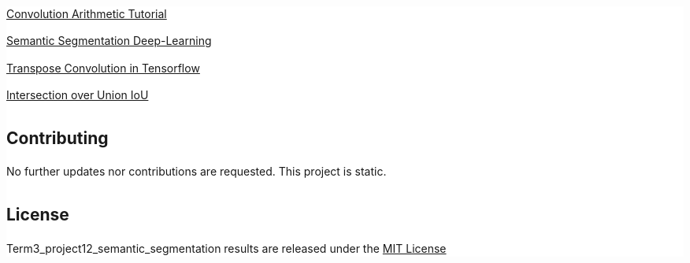 [Convolution Arithmetic Tutorial](http://deeplearning.net/software/theano/tutorial/conv_arithmetic.html)

[Semantic Segmentation Deep-Learning](http://blog.qure.ai/notes/semantic-segmentation-deep-learning-review)

[Transpose Convolution in Tensorflow](http://cv-tricks.com/image-segmentation/transpose-convolution-in-tensorflow/)

[Intersection over Union IoU](https://www.pyimagesearch.com/2016/11/07/intersection-over-union-iou-for-object-detection/)

## Contributing

No further updates nor contributions are requested.  This project is static.

## License

Term3_project12_semantic_segmentation results are released under the [MIT License](./LICENSE)